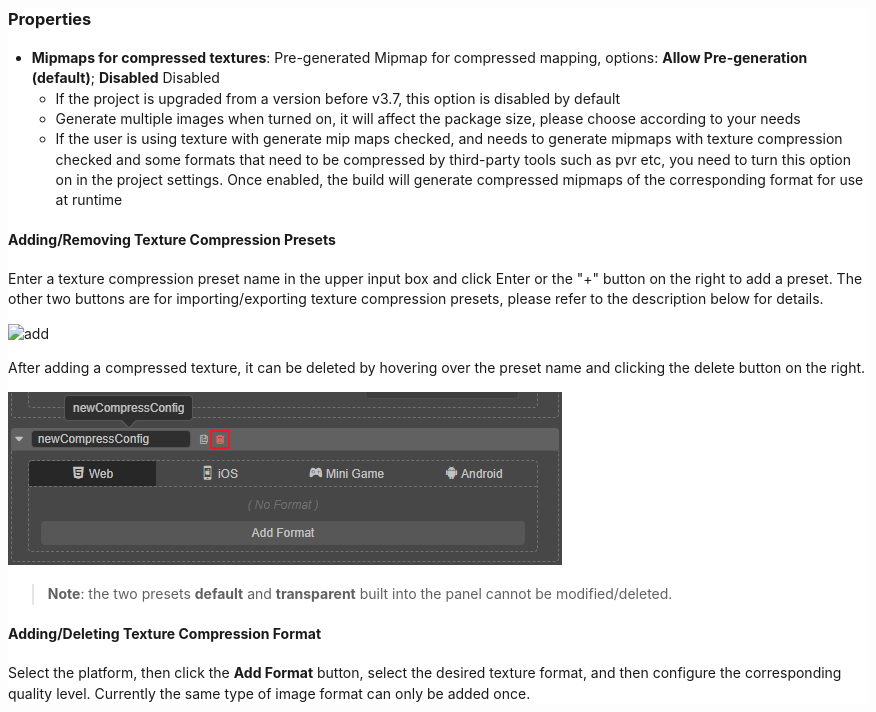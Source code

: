 ### Properties

- **Mipmaps for compressed textures**: Pre-generated Mipmap for compressed mapping, options: **Allow Pre-generation (default)**; **Disabled** Disabled
    - If the project is upgraded from a version before v3.7, this option is disabled by default
    - Generate multiple images when turned on, it will affect the package size, please choose according to your needs
    - If the user is using texture with generate mip maps checked, and needs to generate mipmaps with texture compression checked and some formats that need to be compressed by third-party tools such as pvr etc, you need to turn this option on in the project settings. Once enabled, the build will generate compressed mipmaps of the corresponding format for use at runtime

#### Adding/Removing Texture Compression Presets

Enter a texture compression preset name in the upper input box and click Enter or the "+" button on the right to add a preset. The other two buttons are for importing/exporting texture compression presets, please refer to the description below for details.

![add](./texture-compress/add.png)

After adding a compressed texture, it can be deleted by hovering over the preset name and clicking the delete button on the right.

![delete](./texture-compress/delete.png)

> **Note**: the two presets **default** and **transparent** built into the panel cannot be modified/deleted.

#### Adding/Deleting Texture Compression Format

Select the platform, then click the **Add Format** button, select the desired texture format, and then configure the corresponding quality level. Currently the same type of image format can only be added once.
